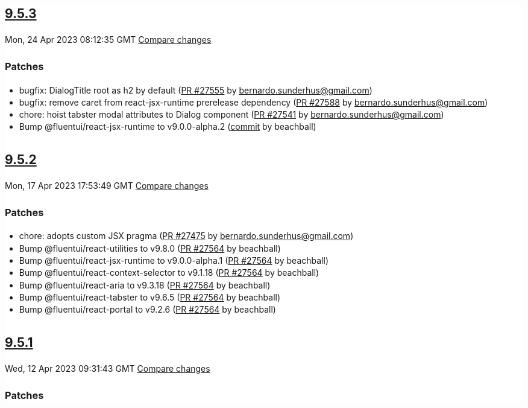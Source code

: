 ## [9.5.3](https://github.com/microsoft/fluentui/tree/@fluentui/react-dialog_v9.5.3)

Mon, 24 Apr 2023 08:12:35 GMT
[Compare changes](https://github.com/microsoft/fluentui/compare/@fluentui/react-dialog_v9.5.2..@fluentui/react-dialog_v9.5.3)

### Patches

- bugfix: DialogTitle root as h2 by default ([PR #27555](https://github.com/microsoft/fluentui/pull/27555) by bernardo.sunderhus@gmail.com)
- bugfix: remove caret from react-jsx-runtime prerelease dependency ([PR #27588](https://github.com/microsoft/fluentui/pull/27588) by bernardo.sunderhus@gmail.com)
- chore: hoist tabster modal attributes to Dialog component ([PR #27541](https://github.com/microsoft/fluentui/pull/27541) by bernardo.sunderhus@gmail.com)
- Bump @fluentui/react-jsx-runtime to v9.0.0-alpha.2 ([commit](https://github.com/microsoft/fluentui/commit/505433ac64f144c9cca456097413d6af4582e5ee) by beachball)

## [9.5.2](https://github.com/microsoft/fluentui/tree/@fluentui/react-dialog_v9.5.2)

Mon, 17 Apr 2023 17:53:49 GMT
[Compare changes](https://github.com/microsoft/fluentui/compare/@fluentui/react-dialog_v9.5.1..@fluentui/react-dialog_v9.5.2)

### Patches

- chore: adopts custom JSX pragma ([PR #27475](https://github.com/microsoft/fluentui/pull/27475) by bernardo.sunderhus@gmail.com)
- Bump @fluentui/react-utilities to v9.8.0 ([PR #27564](https://github.com/microsoft/fluentui/pull/27564) by beachball)
- Bump @fluentui/react-jsx-runtime to v9.0.0-alpha.1 ([PR #27564](https://github.com/microsoft/fluentui/pull/27564) by beachball)
- Bump @fluentui/react-context-selector to v9.1.18 ([PR #27564](https://github.com/microsoft/fluentui/pull/27564) by beachball)
- Bump @fluentui/react-aria to v9.3.18 ([PR #27564](https://github.com/microsoft/fluentui/pull/27564) by beachball)
- Bump @fluentui/react-tabster to v9.6.5 ([PR #27564](https://github.com/microsoft/fluentui/pull/27564) by beachball)
- Bump @fluentui/react-portal to v9.2.6 ([PR #27564](https://github.com/microsoft/fluentui/pull/27564) by beachball)

## [9.5.1](https://github.com/microsoft/fluentui/tree/@fluentui/react-dialog_v9.5.1)

Wed, 12 Apr 2023 09:31:43 GMT
[Compare changes](https://github.com/microsoft/fluentui/compare/@fluentui/react-dialog_v9.5.0..@fluentui/react-dialog_v9.5.1)

### Patches
